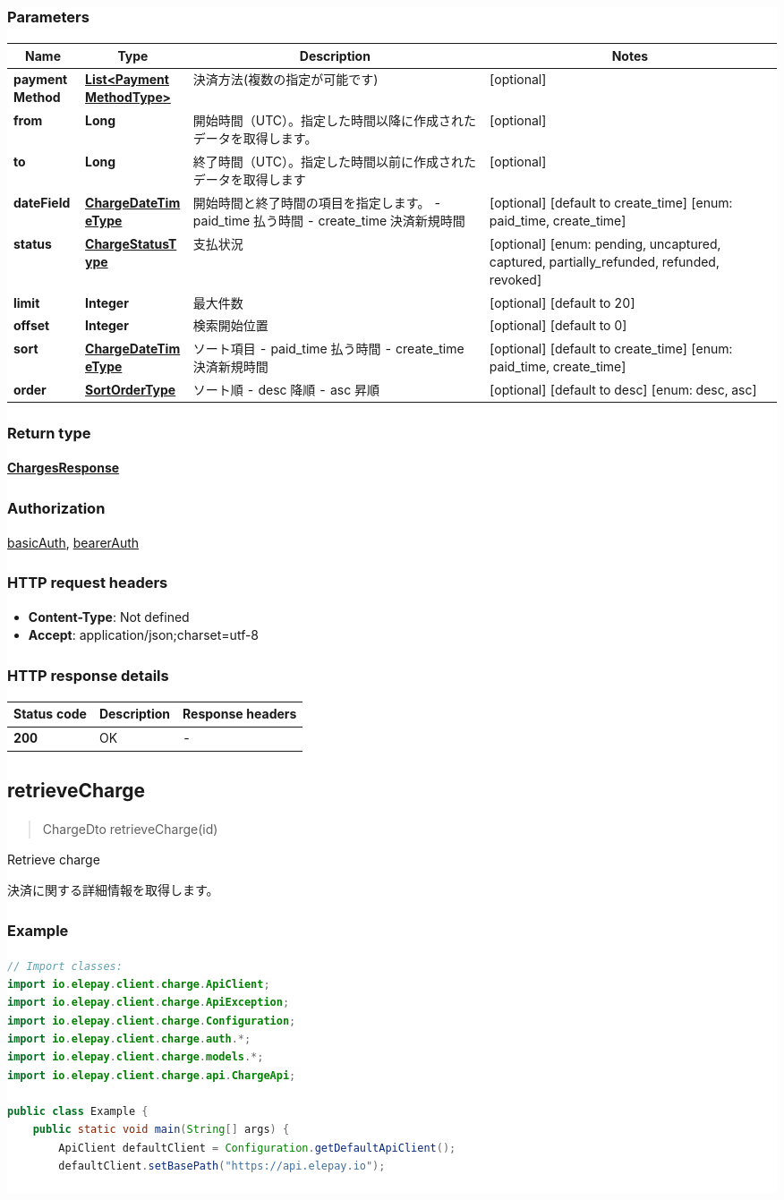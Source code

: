 ### Parameters


| Name | Type | Description  | Notes |
|------------- | ------------- | ------------- | -------------|
| **paymentMethod** | [**List&lt;PaymentMethodType&gt;**](PaymentMethodType.md)| 決済方法(複数の指定が可能です) | [optional] |
| **from** | **Long**| 開始時間（UTC）。指定した時間以降に作成されたデータを取得します。 | [optional] |
| **to** | **Long**| 終了時間（UTC）。指定した時間以前に作成されたデータを取得します | [optional] |
| **dateField** | [**ChargeDateTimeType**](.md)| 開始時間と終了時間の項目を指定します。 - paid_time 払う時間 - create_time 決済新規時間  | [optional] [default to create_time] [enum: paid_time, create_time] |
| **status** | [**ChargeStatusType**](.md)| 支払状況 | [optional] [enum: pending, uncaptured, captured, partially_refunded, refunded, revoked] |
| **limit** | **Integer**| 最大件数 | [optional] [default to 20] |
| **offset** | **Integer**| 検索開始位置 | [optional] [default to 0] |
| **sort** | [**ChargeDateTimeType**](.md)| ソート項目 - paid_time 払う時間 - create_time 決済新規時間  | [optional] [default to create_time] [enum: paid_time, create_time] |
| **order** | [**SortOrderType**](.md)| ソート順 - desc 降順 - asc 昇順  | [optional] [default to desc] [enum: desc, asc] |

### Return type

[**ChargesResponse**](ChargesResponse.md)

### Authorization

[basicAuth](../README.md#basicAuth), [bearerAuth](../README.md#bearerAuth)

### HTTP request headers

- **Content-Type**: Not defined
- **Accept**: application/json;charset=utf-8


### HTTP response details
| Status code | Description | Response headers |
|-------------|-------------|------------------|
| **200** | OK |  -  |


## retrieveCharge

> ChargeDto retrieveCharge(id)

Retrieve charge

決済に関する詳細情報を取得します。

### Example

```java
// Import classes:
import io.elepay.client.charge.ApiClient;
import io.elepay.client.charge.ApiException;
import io.elepay.client.charge.Configuration;
import io.elepay.client.charge.auth.*;
import io.elepay.client.charge.models.*;
import io.elepay.client.charge.api.ChargeApi;

public class Example {
    public static void main(String[] args) {
        ApiClient defaultClient = Configuration.getDefaultApiClient();
        defaultClient.setBasePath("https://api.elepay.io");
        
```